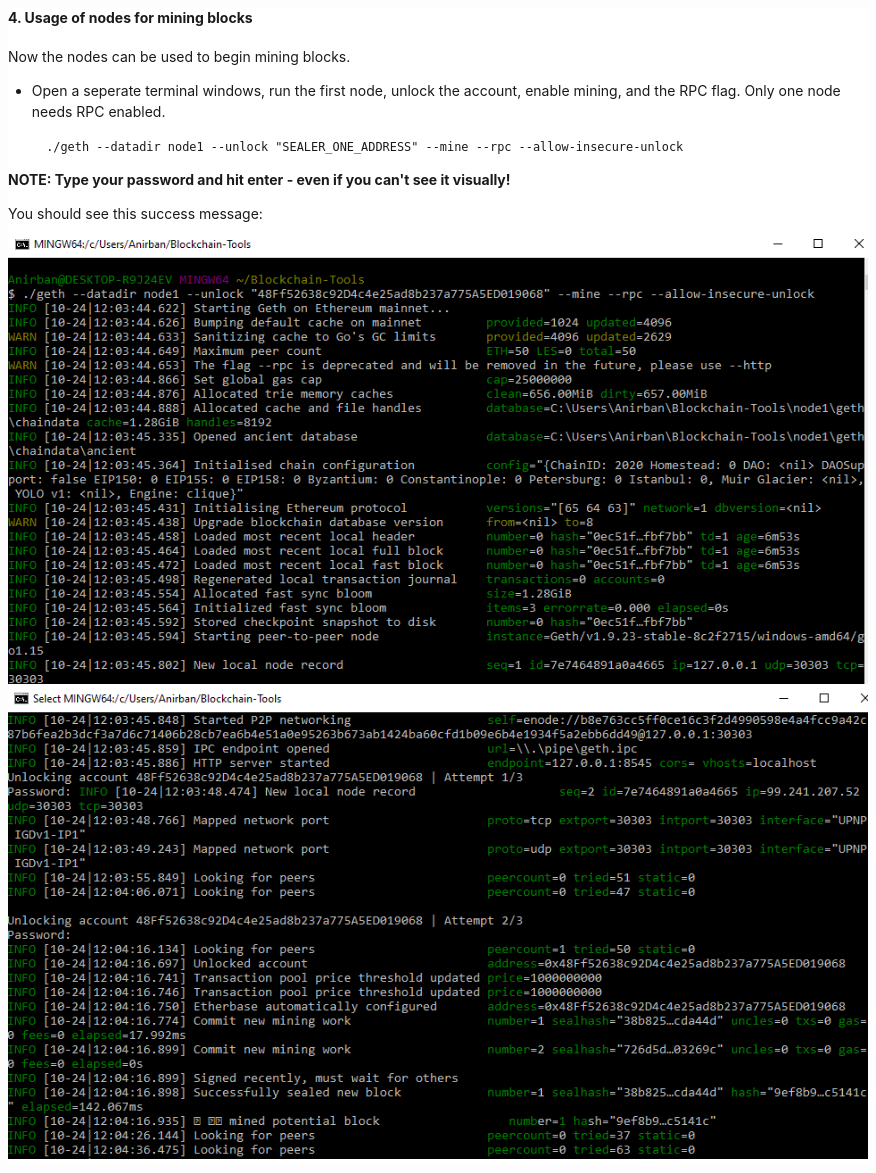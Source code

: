 #### 4. Usage of nodes for mining blocks

Now the nodes can be used to begin mining blocks.

* Open a seperate terminal windows, run the first node, unlock the account, enable mining, and the RPC flag. Only one node needs RPC enabled.

        ./geth --datadir node1 --unlock "SEALER_ONE_ADDRESS" --mine --rpc --allow-insecure-unlock

 <b> NOTE: Type your password and hit enter - even if you can't see it visually! </b>

You should see this success message:

![Step9](Screenshots/Step9.png)
![Step10](Screenshots/Step10.png)
